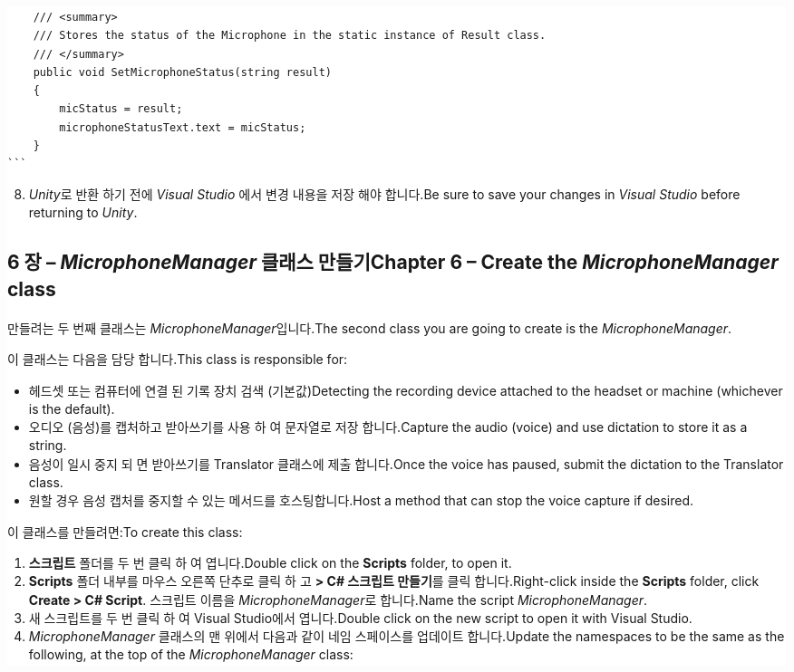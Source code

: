         /// <summary>
        /// Stores the status of the Microphone in the static instance of Result class. 
        /// </summary>
        public void SetMicrophoneStatus(string result)
        {
            micStatus = result;
            microphoneStatusText.text = micStatus;
        }
    ```

8.  <span data-ttu-id="ea1ba-403">*Unity*로 반환 하기 전에 *Visual Studio* 에서 변경 내용을 저장 해야 합니다.</span><span class="sxs-lookup"><span data-stu-id="ea1ba-403">Be sure to save your changes in *Visual Studio* before returning to *Unity*.</span></span>

## <a name="chapter-6--create-the-microphonemanager-class"></a><span data-ttu-id="ea1ba-404">6 장 – *MicrophoneManager* 클래스 만들기</span><span class="sxs-lookup"><span data-stu-id="ea1ba-404">Chapter 6 – Create the *MicrophoneManager* class</span></span>

<span data-ttu-id="ea1ba-405">만들려는 두 번째 클래스는 *MicrophoneManager*입니다.</span><span class="sxs-lookup"><span data-stu-id="ea1ba-405">The second class you are going to create is the *MicrophoneManager*.</span></span>

<span data-ttu-id="ea1ba-406">이 클래스는 다음을 담당 합니다.</span><span class="sxs-lookup"><span data-stu-id="ea1ba-406">This class is responsible for:</span></span>

- <span data-ttu-id="ea1ba-407">헤드셋 또는 컴퓨터에 연결 된 기록 장치 검색 (기본값)</span><span class="sxs-lookup"><span data-stu-id="ea1ba-407">Detecting the recording device attached to the headset or machine (whichever is the default).</span></span>
- <span data-ttu-id="ea1ba-408">오디오 (음성)를 캡처하고 받아쓰기를 사용 하 여 문자열로 저장 합니다.</span><span class="sxs-lookup"><span data-stu-id="ea1ba-408">Capture the audio (voice) and use dictation to store it as a string.</span></span>
- <span data-ttu-id="ea1ba-409">음성이 일시 중지 되 면 받아쓰기를 Translator 클래스에 제출 합니다.</span><span class="sxs-lookup"><span data-stu-id="ea1ba-409">Once the voice has paused, submit the dictation to the Translator class.</span></span>
- <span data-ttu-id="ea1ba-410">원할 경우 음성 캡처를 중지할 수 있는 메서드를 호스팅합니다.</span><span class="sxs-lookup"><span data-stu-id="ea1ba-410">Host a method that can stop the voice capture if desired.</span></span>

<span data-ttu-id="ea1ba-411">이 클래스를 만들려면:</span><span class="sxs-lookup"><span data-stu-id="ea1ba-411">To create this class:</span></span> 
1.  <span data-ttu-id="ea1ba-412">**스크립트** 폴더를 두 번 클릭 하 여 엽니다.</span><span class="sxs-lookup"><span data-stu-id="ea1ba-412">Double click on the **Scripts** folder, to open it.</span></span> 
2.  <span data-ttu-id="ea1ba-413">**Scripts** 폴더 내부를 마우스 오른쪽 단추로 클릭 하 고 **> C# 스크립트 만들기**를 클릭 합니다.</span><span class="sxs-lookup"><span data-stu-id="ea1ba-413">Right-click inside the **Scripts** folder, click **Create > C# Script**.</span></span> <span data-ttu-id="ea1ba-414">스크립트 이름을 *MicrophoneManager*로 합니다.</span><span class="sxs-lookup"><span data-stu-id="ea1ba-414">Name the script *MicrophoneManager*.</span></span> 
3.  <span data-ttu-id="ea1ba-415">새 스크립트를 두 번 클릭 하 여 Visual Studio에서 엽니다.</span><span class="sxs-lookup"><span data-stu-id="ea1ba-415">Double click on the new script to open it with Visual Studio.</span></span>
4.  <span data-ttu-id="ea1ba-416">*MicrophoneManager* 클래스의 맨 위에서 다음과 같이 네임 스페이스를 업데이트 합니다.</span><span class="sxs-lookup"><span data-stu-id="ea1ba-416">Update the namespaces to be the same as the following, at the top of the *MicrophoneManager* class:</span></span>
